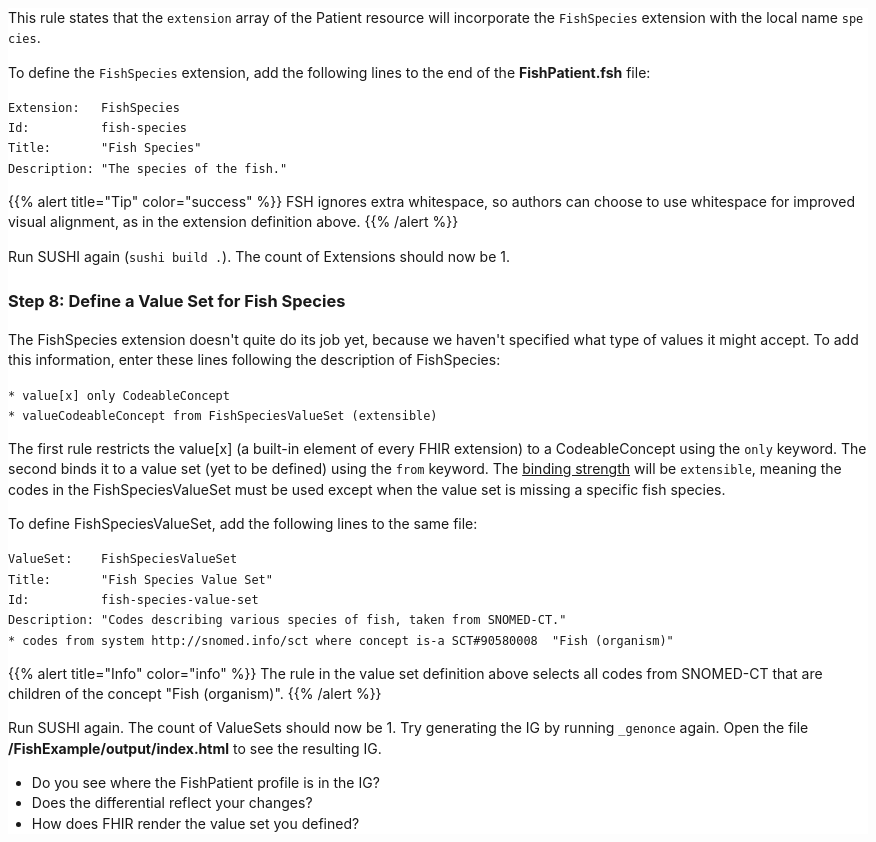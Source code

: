 This rule states that the `extension` array of the Patient resource will incorporate the `FishSpecies` extension with the local name `species`.

To define the `FishSpecies` extension, add the following lines to the end of the **FishPatient.fsh** file:

```text
Extension:   FishSpecies
Id:          fish-species
Title:       "Fish Species"
Description: "The species of the fish."
```

{{% alert title="Tip" color="success" %}}
FSH ignores extra whitespace, so authors can choose to use whitespace for improved visual alignment, as in the extension definition above.
{{% /alert %}}

Run SUSHI again (`sushi build .`). The count of Extensions should now be 1.

### Step 8: Define a Value Set for Fish Species

The FishSpecies extension doesn't quite do its job yet, because we haven't specified what type of values it might accept. To add this information, enter these lines following the description of FishSpecies:

```text
* value[x] only CodeableConcept
* valueCodeableConcept from FishSpeciesValueSet (extensible)
```

The first rule restricts the value[x] (a built-in element of every FHIR extension) to a CodeableConcept using the `only` keyword. The second binds it to a value set (yet to be defined) using the `from` keyword. The [binding strength](http://hl7.org/fhir/valueset-binding-strength.html) will be `extensible`, meaning the codes in the FishSpeciesValueSet must be used except when the value set is missing a specific fish species.

To define FishSpeciesValueSet, add the following lines to the same file:

```text
ValueSet:    FishSpeciesValueSet
Title:       "Fish Species Value Set"
Id:          fish-species-value-set
Description: "Codes describing various species of fish, taken from SNOMED-CT."
* codes from system http://snomed.info/sct where concept is-a SCT#90580008  "Fish (organism)"
```

{{% alert title="Info" color="info" %}}
The rule in the value set definition above selects all codes from SNOMED-CT that are children of the concept "Fish (organism)".
{{% /alert %}}

Run SUSHI again. The count of ValueSets should now be 1. Try generating the IG by running `_genonce` again. Open the file **/FishExample/output/index.html** to see the resulting IG.

* Do you see where the FishPatient profile is in the IG?
* Does the differential reflect your changes?
* How does FHIR render the value set you defined?
